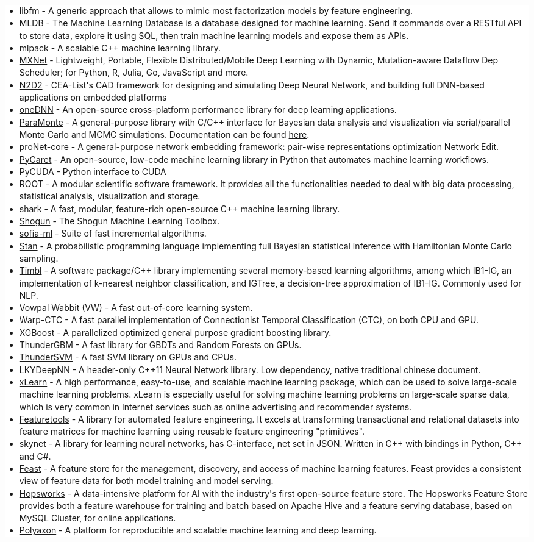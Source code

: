 *   [libfm](https://github.com/srendle/libfm) - A generic approach that allows to mimic most factorization models by feature engineering.
*   [MLDB](https://mldb.ai/) - The Machine Learning Database is a database designed for machine learning. Send it commands over a RESTful API to store data, explore it using SQL, then train machine learning models and expose them as APIs.
*   [mlpack](https://www.mlpack.org/) - A scalable C++ machine learning library.
*   [MXNet](https://github.com/apache/incubator-mxnet) - Lightweight, Portable, Flexible Distributed/Mobile Deep Learning with Dynamic, Mutation-aware Dataflow Dep Scheduler; for Python, R, Julia, Go, JavaScript and more.
*   [N2D2](https://github.com/CEA-LIST/N2D2) - CEA-List's CAD framework for designing and simulating Deep Neural Network, and building full DNN-based applications on embedded platforms
*   [oneDNN](https://github.com/oneapi-src/oneDNN) - An open-source cross-platform performance library for deep learning applications.
*   [ParaMonte](https://github.com/cdslaborg/paramonte) - A general-purpose library with C/C++ interface for Bayesian data analysis and visualization via serial/parallel Monte Carlo and MCMC simulations. Documentation can be found [here](https://www.cdslab.org/paramonte/).
*   [proNet-core](https://github.com/cnclabs/proNet-core) - A general-purpose network embedding framework: pair-wise representations optimization Network Edit.
*   [PyCaret](https://github.com/pycaret/pycaret) - An open-source, low-code machine learning library in Python that automates machine learning workflows.
*   [PyCUDA](https://mathema.tician.de/software/pycuda/) - Python interface to CUDA
*   [ROOT](https://root.cern.ch/) - A modular scientific software framework. It provides all the functionalities needed to deal with big data processing, statistical analysis, visualization and storage.
*   [shark](http://image.diku.dk/shark/sphinx_pages/build/html/index.html) - A fast, modular, feature-rich open-source C++ machine learning library.
*   [Shogun](https://github.com/shogun-toolbox/shogun) - The Shogun Machine Learning Toolbox.
*   [sofia-ml](https://code.google.com/archive/p/sofia-ml) - Suite of fast incremental algorithms.
*   [Stan](http://mc-stan.org/) - A probabilistic programming language implementing full Bayesian statistical inference with Hamiltonian Monte Carlo sampling.
*   [Timbl](https://languagemachines.github.io/timbl/) - A software package/C++ library implementing several memory-based learning algorithms, among which IB1-IG, an implementation of k-nearest neighbor classification, and IGTree, a decision-tree approximation of IB1-IG. Commonly used for NLP.
*   [Vowpal Wabbit (VW)](https://github.com/VowpalWabbit/vowpal_wabbit) - A fast out-of-core learning system.
*   [Warp-CTC](https://github.com/baidu-research/warp-ctc) - A fast parallel implementation of Connectionist Temporal Classification (CTC), on both CPU and GPU.
*   [XGBoost](https://github.com/dmlc/xgboost) - A parallelized optimized general purpose gradient boosting library.
*   [ThunderGBM](https://github.com/Xtra-Computing/thundergbm) - A fast library for GBDTs and Random Forests on GPUs.
*   [ThunderSVM](https://github.com/Xtra-Computing/thundersvm) - A fast SVM library on GPUs and CPUs.
*   [LKYDeepNN](https://github.com/mosdeo/LKYDeepNN) - A header-only C++11 Neural Network library. Low dependency, native traditional chinese document.
*   [xLearn](https://github.com/aksnzhy/xlearn) - A high performance, easy-to-use, and scalable machine learning package, which can be used to solve large-scale machine learning problems. xLearn is especially useful for solving machine learning problems on large-scale sparse data, which is very common in Internet services such as online advertising and recommender systems.
*   [Featuretools](https://github.com/featuretools/featuretools) - A library for automated feature engineering. It excels at transforming transactional and relational datasets into feature matrices for machine learning using reusable feature engineering "primitives".
*   [skynet](https://github.com/Tyill/skynet) - A library for learning neural networks, has C-interface, net set in JSON. Written in C++ with bindings in Python, C++ and C#.
*   [Feast](https://github.com/gojek/feast) - A feature store for the management, discovery, and access of machine learning features. Feast provides a consistent view of feature data for both model training and model serving.
*   [Hopsworks](https://github.com/logicalclocks/hopsworks) - A data-intensive platform for AI with the industry's first open-source feature store. The Hopsworks Feature Store provides both a feature warehouse for training and batch based on Apache Hive and a feature serving database, based on MySQL Cluster, for online applications.
*   [Polyaxon](https://github.com/polyaxon/polyaxon) - A platform for reproducible and scalable machine learning and deep learning.